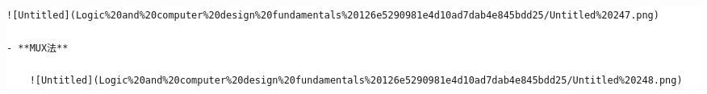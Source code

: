     ![Untitled](Logic%20and%20computer%20design%20fundamentals%20126e5290981e4d10ad7dab4e845bdd25/Untitled%20247.png)
    
    - **MUX法**
        
        ![Untitled](Logic%20and%20computer%20design%20fundamentals%20126e5290981e4d10ad7dab4e845bdd25/Untitled%20248.png)
        
